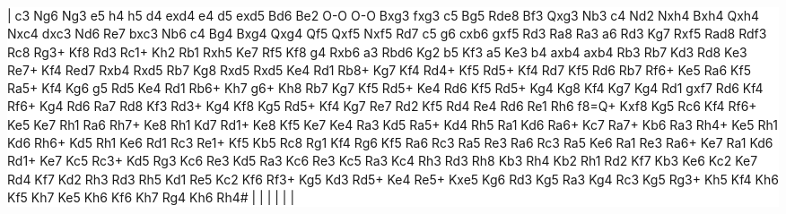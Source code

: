 | c3 Ng6 Ng3 e5 h4 h5 d4 exd4 e4 d5 exd5 Bd6 Be2 O-O O-O Bxg3 fxg3 c5 Bg5 Rde8 Bf3 Qxg3 Nb3 c4 Nd2 Nxh4 Bxh4 Qxh4 Nxc4 dxc3 Nd6 Re7 bxc3 Nb6 c4 Bg4 Bxg4 Qxg4 Qf5 Qxf5 Nxf5 Rd7 c5 g6 cxb6 gxf5 Rd3 Ra8 Ra3 a6 Rd3 Kg7 Rxf5 Rad8 Rdf3 Rc8 Rg3+ Kf8 Rd3 Rc1+ Kh2 Rb1 Rxh5 Ke7 Rf5 Kf8 g4 Rxb6 a3 Rbd6 Kg2 b5 Kf3 a5 Ke3 b4 axb4 axb4 Rb3 Rb7 Kd3 Rd8 Ke3 Re7+ Kf4 Red7 Rxb4 Rxd5 Rb7 Kg8 Rxd5 Rxd5 Ke4 Rd1 Rb8+ Kg7 Kf4 Rd4+ Kf5 Rd5+ Kf4 Rd7 Kf5 Rd6 Rb7 Rf6+ Ke5 Ra6 Kf5 Ra5+ Kf4 Kg6 g5 Rd5 Ke4 Rd1 Rb6+ Kh7 g6+ Kh8 Rb7 Kg7 Kf5 Rd5+ Ke4 Rd6 Kf5 Rd5+ Kg4 Kg8 Kf4 Kg7 Kg4 Rd1 gxf7 Rd6 Kf4 Rf6+ Kg4 Rd6 Ra7 Rd8 Kf3 Rd3+ Kg4 Kf8 Kg5 Rd5+ Kf4 Kg7 Re7 Rd2 Kf5 Rd4 Re4 Rd6 Re1 Rh6 f8=Q+ Kxf8 Kg5 Rc6 Kf4 Rf6+ Ke5 Ke7 Rh1 Ra6 Rh7+ Ke8 Rh1 Kd7 Rd1+ Ke8 Kf5 Ke7 Ke4 Ra3 Kd5 Ra5+ Kd4 Rh5 Ra1 Kd6 Ra6+ Kc7 Ra7+ Kb6 Ra3 Rh4+ Ke5 Rh1 Kd6 Rh6+ Kd5 Rh1 Ke6 Rd1 Rc3 Re1+ Kf5 Kb5 Rc8 Rg1 Kf4 Rg6 Kf5 Ra6 Rc3 Ra5 Re3 Ra6 Rc3 Ra5 Ke6 Ra1 Re3 Ra6+ Ke7 Ra1 Kd6 Rd1+ Ke7 Kc5 Rc3+ Kd5 Rg3 Kc6 Re3 Kd5 Ra3 Kc6 Re3 Kc5 Ra3 Kc4 Rh3 Rd3 Rh8 Kb3 Rh4 Kb2 Rh1 Rd2 Kf7 Kb3 Ke6 Kc2 Ke7 Rd4 Kf7 Kd2 Rh3 Rd3 Rh5 Kd1 Re5 Kc2 Kf6 Rf3+ Kg5 Kd3 Rd5+ Ke4 Re5+ Kxe5 Kg6 Rd3 Kg5 Ra3 Kg4 Rc3 Kg5 Rg3+ Kh5 Kf4 Kh6 Kf5 Kh7 Ke5 Kh6 Kf6 Kh7 Rg4 Kh6 Rh4# |  |  |  |  |  |

